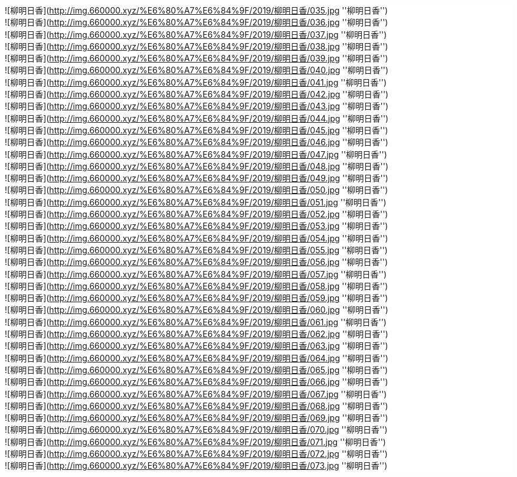 ![柳明日香](http://img.660000.xyz/%E6%80%A7%E6%84%9F/2019/柳明日香/035.jpg ''柳明日香'') <br>
![柳明日香](http://img.660000.xyz/%E6%80%A7%E6%84%9F/2019/柳明日香/036.jpg ''柳明日香'') <br>
![柳明日香](http://img.660000.xyz/%E6%80%A7%E6%84%9F/2019/柳明日香/037.jpg ''柳明日香'') <br>
![柳明日香](http://img.660000.xyz/%E6%80%A7%E6%84%9F/2019/柳明日香/038.jpg ''柳明日香'') <br>
![柳明日香](http://img.660000.xyz/%E6%80%A7%E6%84%9F/2019/柳明日香/039.jpg ''柳明日香'') <br>
![柳明日香](http://img.660000.xyz/%E6%80%A7%E6%84%9F/2019/柳明日香/040.jpg ''柳明日香'') <br>
![柳明日香](http://img.660000.xyz/%E6%80%A7%E6%84%9F/2019/柳明日香/041.jpg ''柳明日香'') <br>
![柳明日香](http://img.660000.xyz/%E6%80%A7%E6%84%9F/2019/柳明日香/042.jpg ''柳明日香'') <br>
![柳明日香](http://img.660000.xyz/%E6%80%A7%E6%84%9F/2019/柳明日香/043.jpg ''柳明日香'') <br>
![柳明日香](http://img.660000.xyz/%E6%80%A7%E6%84%9F/2019/柳明日香/044.jpg ''柳明日香'') <br>
![柳明日香](http://img.660000.xyz/%E6%80%A7%E6%84%9F/2019/柳明日香/045.jpg ''柳明日香'') <br>
![柳明日香](http://img.660000.xyz/%E6%80%A7%E6%84%9F/2019/柳明日香/046.jpg ''柳明日香'') <br>
![柳明日香](http://img.660000.xyz/%E6%80%A7%E6%84%9F/2019/柳明日香/047.jpg ''柳明日香'') <br>
![柳明日香](http://img.660000.xyz/%E6%80%A7%E6%84%9F/2019/柳明日香/048.jpg ''柳明日香'') <br>
![柳明日香](http://img.660000.xyz/%E6%80%A7%E6%84%9F/2019/柳明日香/049.jpg ''柳明日香'') <br>
![柳明日香](http://img.660000.xyz/%E6%80%A7%E6%84%9F/2019/柳明日香/050.jpg ''柳明日香'') <br>
![柳明日香](http://img.660000.xyz/%E6%80%A7%E6%84%9F/2019/柳明日香/051.jpg ''柳明日香'') <br>
![柳明日香](http://img.660000.xyz/%E6%80%A7%E6%84%9F/2019/柳明日香/052.jpg ''柳明日香'') <br>
![柳明日香](http://img.660000.xyz/%E6%80%A7%E6%84%9F/2019/柳明日香/053.jpg ''柳明日香'') <br>
![柳明日香](http://img.660000.xyz/%E6%80%A7%E6%84%9F/2019/柳明日香/054.jpg ''柳明日香'') <br>
![柳明日香](http://img.660000.xyz/%E6%80%A7%E6%84%9F/2019/柳明日香/055.jpg ''柳明日香'') <br>
![柳明日香](http://img.660000.xyz/%E6%80%A7%E6%84%9F/2019/柳明日香/056.jpg ''柳明日香'') <br>
![柳明日香](http://img.660000.xyz/%E6%80%A7%E6%84%9F/2019/柳明日香/057.jpg ''柳明日香'') <br>
![柳明日香](http://img.660000.xyz/%E6%80%A7%E6%84%9F/2019/柳明日香/058.jpg ''柳明日香'') <br>
![柳明日香](http://img.660000.xyz/%E6%80%A7%E6%84%9F/2019/柳明日香/059.jpg ''柳明日香'') <br>
![柳明日香](http://img.660000.xyz/%E6%80%A7%E6%84%9F/2019/柳明日香/060.jpg ''柳明日香'') <br>
![柳明日香](http://img.660000.xyz/%E6%80%A7%E6%84%9F/2019/柳明日香/061.jpg ''柳明日香'') <br>
![柳明日香](http://img.660000.xyz/%E6%80%A7%E6%84%9F/2019/柳明日香/062.jpg ''柳明日香'') <br>
![柳明日香](http://img.660000.xyz/%E6%80%A7%E6%84%9F/2019/柳明日香/063.jpg ''柳明日香'') <br>
![柳明日香](http://img.660000.xyz/%E6%80%A7%E6%84%9F/2019/柳明日香/064.jpg ''柳明日香'') <br>
![柳明日香](http://img.660000.xyz/%E6%80%A7%E6%84%9F/2019/柳明日香/065.jpg ''柳明日香'') <br>
![柳明日香](http://img.660000.xyz/%E6%80%A7%E6%84%9F/2019/柳明日香/066.jpg ''柳明日香'') <br>
![柳明日香](http://img.660000.xyz/%E6%80%A7%E6%84%9F/2019/柳明日香/067.jpg ''柳明日香'') <br>
![柳明日香](http://img.660000.xyz/%E6%80%A7%E6%84%9F/2019/柳明日香/068.jpg ''柳明日香'') <br>
![柳明日香](http://img.660000.xyz/%E6%80%A7%E6%84%9F/2019/柳明日香/069.jpg ''柳明日香'') <br>
![柳明日香](http://img.660000.xyz/%E6%80%A7%E6%84%9F/2019/柳明日香/070.jpg ''柳明日香'') <br>
![柳明日香](http://img.660000.xyz/%E6%80%A7%E6%84%9F/2019/柳明日香/071.jpg ''柳明日香'') <br>
![柳明日香](http://img.660000.xyz/%E6%80%A7%E6%84%9F/2019/柳明日香/072.jpg ''柳明日香'') <br>
![柳明日香](http://img.660000.xyz/%E6%80%A7%E6%84%9F/2019/柳明日香/073.jpg ''柳明日香'') <br>